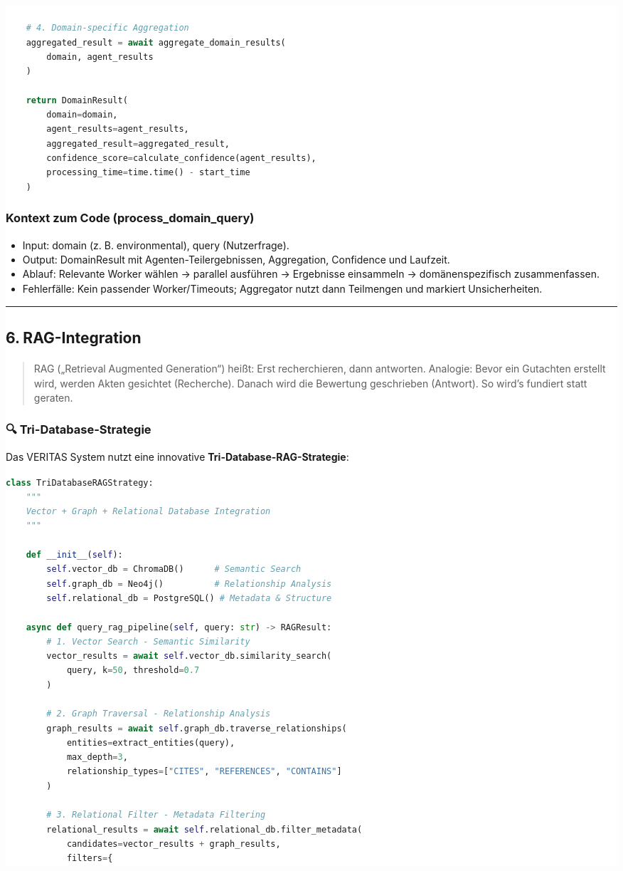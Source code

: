 ```python
    
    # 4. Domain-specific Aggregation
    aggregated_result = await aggregate_domain_results(
        domain, agent_results
    )
    
    return DomainResult(
        domain=domain,
        agent_results=agent_results,
        aggregated_result=aggregated_result,
        confidence_score=calculate_confidence(agent_results),
        processing_time=time.time() - start_time
    )
```

### Kontext zum Code (process_domain_query)

- Input: domain (z. B. environmental), query (Nutzerfrage).
- Output: DomainResult mit Agenten-Teilergebnissen, Aggregation, Confidence und Laufzeit.
- Ablauf: Relevante Worker wählen → parallel ausführen → Ergebnisse einsammeln → domänenspezifisch zusammenfassen.
- Fehlerfälle: Kein passender Worker/Timeouts; Aggregator nutzt dann Teilmengen und markiert Unsicherheiten.

---

## 6. RAG-Integration

> RAG („Retrieval Augmented Generation“) heißt: Erst recherchieren, dann antworten. 
> Analogie: Bevor ein Gutachten erstellt wird, werden Akten gesichtet (Recherche). Danach wird die Bewertung geschrieben (Antwort). So wird’s fundiert statt geraten.

### 🔍 Tri-Database-Strategie

Das VERITAS System nutzt eine innovative **Tri-Database-RAG-Strategie**:

```python
class TriDatabaseRAGStrategy:
    """
    Vector + Graph + Relational Database Integration
    """
    
    def __init__(self):
        self.vector_db = ChromaDB()      # Semantic Search
        self.graph_db = Neo4j()          # Relationship Analysis  
        self.relational_db = PostgreSQL() # Metadata & Structure
    
    async def query_rag_pipeline(self, query: str) -> RAGResult:
        # 1. Vector Search - Semantic Similarity
        vector_results = await self.vector_db.similarity_search(
            query, k=50, threshold=0.7
        )
        
        # 2. Graph Traversal - Relationship Analysis
        graph_results = await self.graph_db.traverse_relationships(
            entities=extract_entities(query),
            max_depth=3,
            relationship_types=["CITES", "REFERENCES", "CONTAINS"]
        )
        
        # 3. Relational Filter - Metadata Filtering
        relational_results = await self.relational_db.filter_metadata(
            candidates=vector_results + graph_results,
            filters={
```